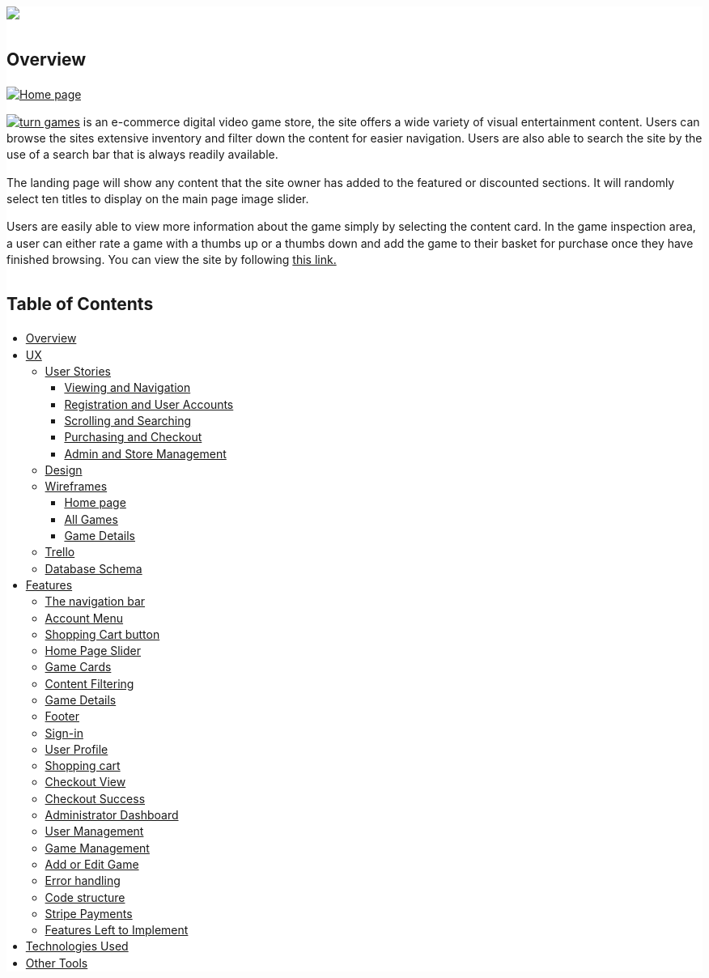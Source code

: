 ![](https://img.shields.io/badge/Django-3.1-orange)


## Overview 
[![Home page](https://res.cloudinary.com/dauzoqnfv/image/upload/c_scale,w_512/v1601467361/f7355fb508f84512843864bb5a26ba30_1_1920_y9dqug.jpg)](https://res.cloudinary.com/dauzoqnfv/image/upload/v1601467361/f7355fb508f84512843864bb5a26ba30_1_1920_y9dqug.jpg)

[![turn games](https://res.cloudinary.com/dauzoqnfv/image/upload/c_scale,f_auto,w_209/v1601468661/turn_games_logo_cn5k5t.png)](https://turn-games.herokuapp.com/) is an e-commerce digital video game store, the site offers a wide variety of visual entertainment content. Users can browse the sites extensive inventory and filter down the content for easier navigation. Users are also able to search the site by the use of a search bar that is always readily available. 

The landing page will show any content that the site owner has added to the featured or discounted sections. It will randomly select ten titles to display on the main page image slider.

Users are easily able to view more information about the game simply by selecting the content card. In the game inspection area, a user can either rate a game with a thumbs up or a thumbs down and add the game to their basket for purchase once they have finished browsing. You can view the site by following [this link.](https://turn-games.herokuapp.com/)


## Table of Contents

- [Overview](#Overview)
- [UX](#ux)
  - [User Stories](#User-Stories)
    - [Viewing and Navigation](#Viewing-and-Navigation)
    - [Registration and User Accounts](#Registration-and-User-Accounts)
    - [Scrolling and Searching](#Scrolling-and-Searching)
    - [Purchasing and Checkout](#Purchasing-and-Checkout)
    - [Admin and Store Management](#Admin-and-Store-Management)
  - [Design](#Design)
  - [Wireframes](#wireframes)
    - [Home page](#Home-page)
    - [All Games](#All-Games)
    - [Game Details](#Game-Details)
  - [Trello](#Trello)
  - [Database Schema](#Database-Schema)
- [Features](#Features)
  - [The navigation bar](#The-navigation-bar)
  - [Account Menu](#Account-Menu)
  - [Shopping Cart button](#Shopping-Cart-button)
  - [Home Page Slider](#Home-Page-Slider)
  - [Game Cards](#Game-Cards)
  - [Content Filtering](#Content-Filtering)
  - [Game Details](#Game-Details)
  - [Footer](#Footer)
  - [Sign-in](#Sign-in)
  - [User Profile](#User-Profile)
  - [Shopping cart](#Shopping-cart)
  - [Checkout View](#Checkout-View)
  - [Checkout Success](#Checkout-Success)
  - [Administrator Dashboard](#Administrator-Dashboard)
  - [User Management](#User-Management)
  - [Game Management](#Game-Management)
  - [Add or Edit Game](#Add-or-Edit-Game)
  - [Error handling](#Error-handling)
  - [Code structure](#Code-structure)
  - [Stripe Payments](#Stripe-Payments)
  - [Features Left to Implement](#Features-Left-to-Implement)
- [Technologies Used](#Technologies-Used)
- [Other Tools](#Other-Tools)